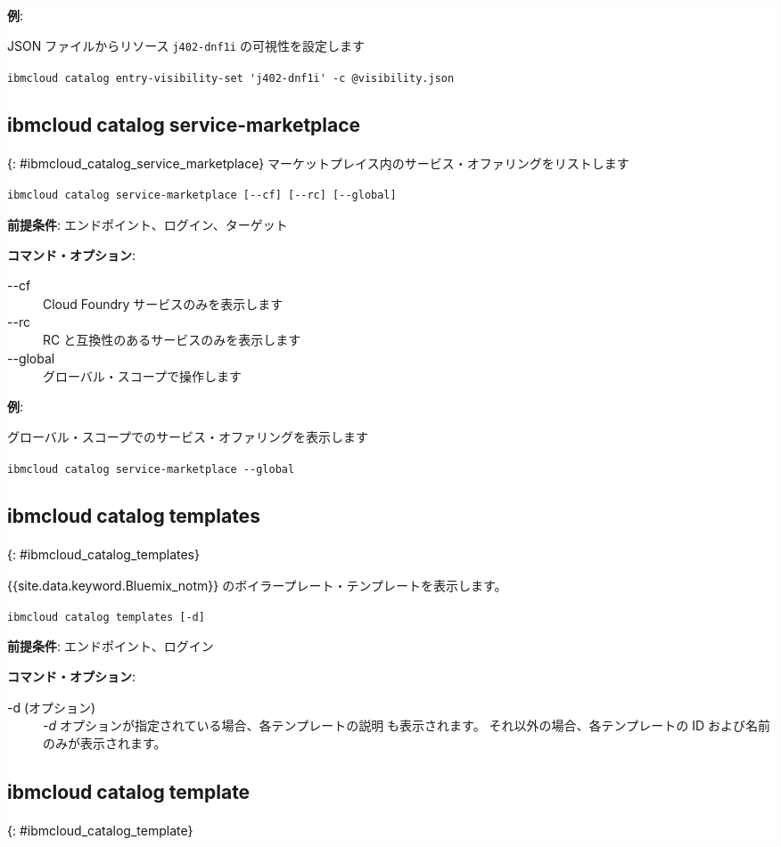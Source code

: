 <strong>例</strong>:

JSON ファイルからリソース `j402-dnf1i` の可視性を設定します

```
ibmcloud catalog entry-visibility-set 'j402-dnf1i' -c @visibility.json
```

## ibmcloud catalog service-marketplace
{: #ibmcloud_catalog_service_marketplace}
マーケットプレイス内のサービス・オファリングをリストします

```
ibmcloud catalog service-marketplace [--cf] [--rc] [--global]
```

<strong>前提条件</strong>: エンドポイント、ログイン、ターゲット

<strong>コマンド・オプション</strong>:
<dl>
  <dt>--cf</dt>
  <dd>Cloud Foundry サービスのみを表示します</dd>
  <dt>--rc</dt>
  <dd>RC と互換性のあるサービスのみを表示します</dd>
  <dt>--global</dt>
  <dd>グローバル・スコープで操作します</dd>
</dl>

<strong>例</strong>:

グローバル・スコープでのサービス・オファリングを表示します

```
ibmcloud catalog service-marketplace --global
```

## ibmcloud catalog templates
{: #ibmcloud_catalog_templates}

{{site.data.keyword.Bluemix_notm}} のボイラープレート・テンプレートを表示します。

```
ibmcloud catalog templates [-d]
```

<strong>前提条件</strong>: エンドポイント、ログイン

<strong>コマンド・オプション</strong>:

   <dl>
   <dt>-d (オプション)</dt>
   <dd><i>-d</i> オプションが指定されている場合、各テンプレートの説明
も表示されます。 それ以外の場合、各テンプレートの ID および名前のみが表示されます。</dd>
   </dl>

## ibmcloud catalog template
{: #ibmcloud_catalog_template}
